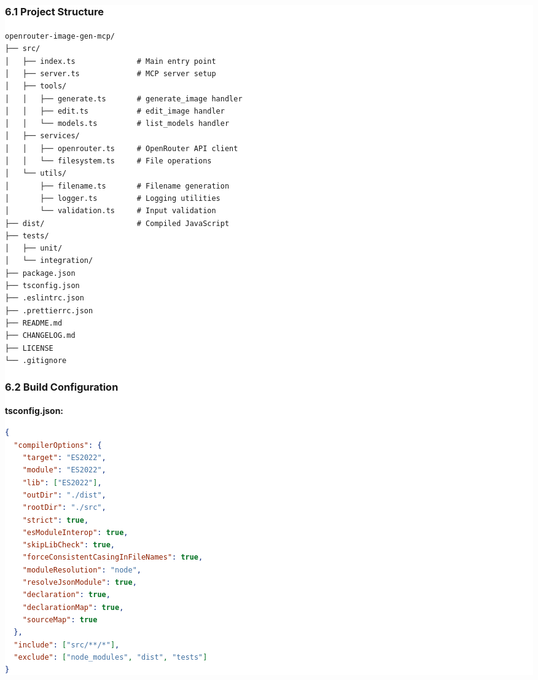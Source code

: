 ### 6.1 Project Structure

```
openrouter-image-gen-mcp/
├── src/
│   ├── index.ts              # Main entry point
│   ├── server.ts             # MCP server setup
│   ├── tools/
│   │   ├── generate.ts       # generate_image handler
│   │   ├── edit.ts           # edit_image handler
│   │   └── models.ts         # list_models handler
│   ├── services/
│   │   ├── openrouter.ts     # OpenRouter API client
│   │   └── filesystem.ts     # File operations
│   └── utils/
│       ├── filename.ts       # Filename generation
│       ├── logger.ts         # Logging utilities
│       └── validation.ts     # Input validation
├── dist/                     # Compiled JavaScript
├── tests/
│   ├── unit/
│   └── integration/
├── package.json
├── tsconfig.json
├── .eslintrc.json
├── .prettierrc.json
├── README.md
├── CHANGELOG.md
├── LICENSE
└── .gitignore
```

### 6.2 Build Configuration

**tsconfig.json:**
```json
{
  "compilerOptions": {
    "target": "ES2022",
    "module": "ES2022",
    "lib": ["ES2022"],
    "outDir": "./dist",
    "rootDir": "./src",
    "strict": true,
    "esModuleInterop": true,
    "skipLibCheck": true,
    "forceConsistentCasingInFileNames": true,
    "moduleResolution": "node",
    "resolveJsonModule": true,
    "declaration": true,
    "declarationMap": true,
    "sourceMap": true
  },
  "include": ["src/**/*"],
  "exclude": ["node_modules", "dist", "tests"]
}
```
